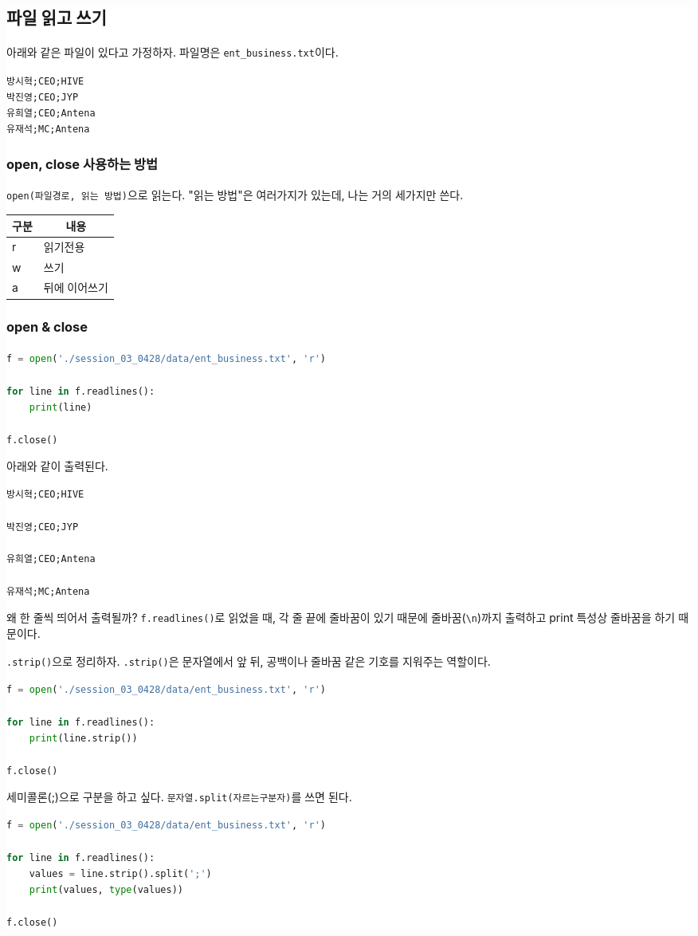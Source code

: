 ## 파일 읽고 쓰기

아래와 같은 파일이 있다고 가정하자. 파일명은 `ent_business.txt`이다. 
```
방시혁;CEO;HIVE
박진영;CEO;JYP
유희열;CEO;Antena
유재석;MC;Antena
```

### open, close 사용하는 방법
`open(파일경로, 읽는 방법)`으로 읽는다. "읽는 방법"은 여러가지가 있는데, 나는 거의 세가지만 쓴다. 

|구분|내용|
|-|-|
|r|읽기전용|
|w|쓰기|
|a|뒤에 이어쓰기|



### open & close
```python
f = open('./session_03_0428/data/ent_business.txt', 'r')

for line in f.readlines():
    print(line)

f.close()
```
아래와 같이 출력된다. 
```
방시혁;CEO;HIVE

박진영;CEO;JYP

유희열;CEO;Antena

유재석;MC;Antena
```

왜 한 줄씩 띄어서 출력될까? `f.readlines()`로 읽었을 때, 각 줄 끝에 줄바꿈이 있기 때문에 줄바꿈(`\n`)까지 출력하고 print 특성상 줄바꿈을 하기 때문이다. 

`.strip()`으로 정리하자. `.strip()`은 문자열에서 앞 뒤, 공백이나 줄바꿈 같은 기호를 지워주는 역할이다. 
```python
f = open('./session_03_0428/data/ent_business.txt', 'r')

for line in f.readlines():
    print(line.strip())

f.close()
```
세미콜론(;)으로 구분을 하고 싶다. `문자열.split(자르는구분자)`를 쓰면 된다. 
```python
f = open('./session_03_0428/data/ent_business.txt', 'r')

for line in f.readlines():
    values = line.strip().split(';')
    print(values, type(values))

f.close()
```